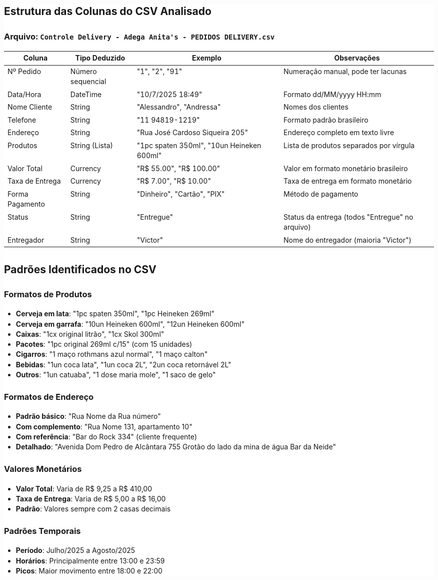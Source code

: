 ## Estrutura das Colunas do CSV Analisado

### Arquivo: `Controle Delivery - Adega Anita's - PEDIDOS DELIVERY.csv`

| Coluna | Tipo Deduzido | Exemplo | Observações |
|--------|---------------|---------|-------------|
| Nº Pedido | Número sequencial | "1", "2", "91" | Numeração manual, pode ter lacunas |
| Data/Hora | DateTime | "10/7/2025 18:49" | Formato dd/MM/yyyy HH:mm |
| Nome Cliente | String | "Alessandro", "Andressa" | Nomes dos clientes |
| Telefone | String | "11 94819-1219" | Formato padrão brasileiro |
| Endereço | String | "Rua José Cardoso Siqueira 205" | Endereço completo em texto livre |
| Produtos | String (Lista) | "1pc spaten 350ml", "10un Heineken 600ml" | Lista de produtos separados por vírgula |
| Valor Total | Currency | "R$ 55.00", "R$ 100.00" | Valor em formato monetário brasileiro |
| Taxa de Entrega | Currency | "R$ 7.00", "R$ 10.00" | Taxa de entrega em formato monetário |
| Forma Pagamento | String | "Dinheiro", "Cartão", "PIX" | Método de pagamento |
| Status | String | "Entregue" | Status da entrega (todos "Entregue" no arquivo) |
| Entregador | String | "Victor" | Nome do entregador (maioria "Victor") |

## Padrões Identificados no CSV

### Formatos de Produtos
- **Cerveja em lata**: "1pc spaten 350ml", "1pc Heineken 269ml"
- **Cerveja em garrafa**: "10un Heineken 600ml", "12un Heineken 600ml"
- **Caixas**: "1cx original litrão", "1cx Skol 300ml"
- **Pacotes**: "1pc original 269ml c/15" (com 15 unidades)
- **Cigarros**: "1 maço rothmans azul normal", "1 maço calton"
- **Bebidas**: "1un coca lata", "1un coca 2L", "2un coca retornável 2L"
- **Outros**: "1un catuaba", "1 dose maria mole", "1 saco de gelo"

### Formatos de Endereço
- **Padrão básico**: "Rua Nome da Rua número"
- **Com complemento**: "Rua Nome 131, apartamento 10"
- **Com referência**: "Bar do Rock 334" (cliente frequente)
- **Detalhado**: "Avenida Dom Pedro de Alcântara 755 Grotão do lado da mina de água Bar da Neide"

### Valores Monetários
- **Valor Total**: Varia de R$ 9,25 a R$ 410,00
- **Taxa de Entrega**: Varia de R$ 5,00 a R$ 16,00
- **Padrão**: Valores sempre com 2 casas decimais

### Padrões Temporais
- **Período**: Julho/2025 a Agosto/2025
- **Horários**: Principalmente entre 13:00 e 23:59
- **Picos**: Maior movimento entre 18:00 e 22:00
